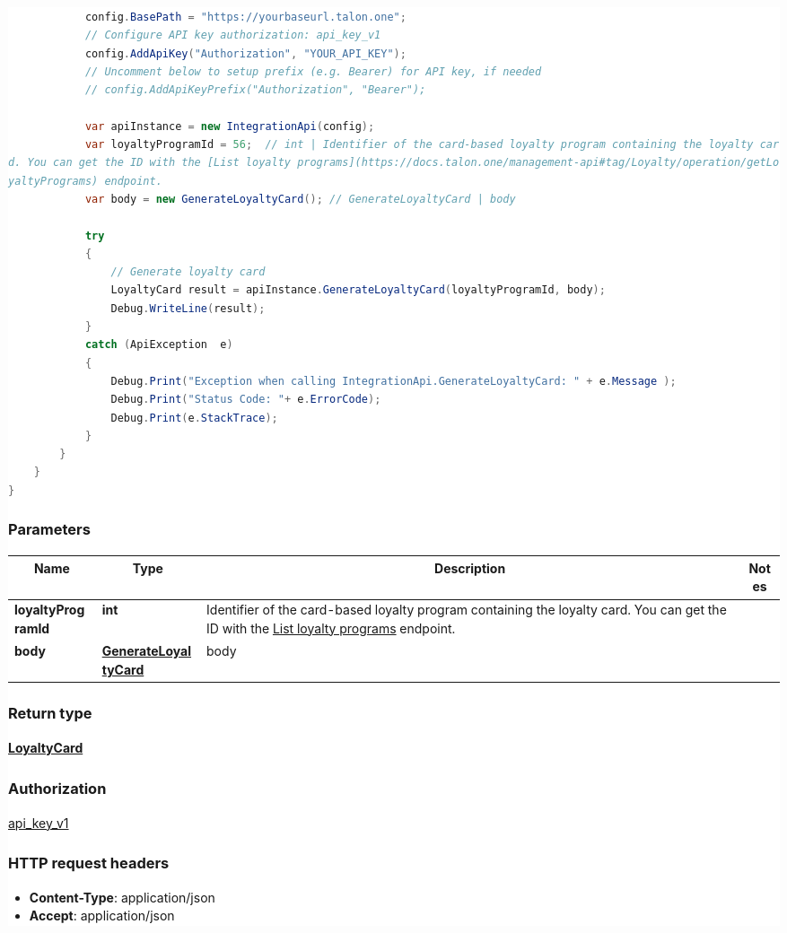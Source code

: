 ```csharp
            config.BasePath = "https://yourbaseurl.talon.one";
            // Configure API key authorization: api_key_v1
            config.AddApiKey("Authorization", "YOUR_API_KEY");
            // Uncomment below to setup prefix (e.g. Bearer) for API key, if needed
            // config.AddApiKeyPrefix("Authorization", "Bearer");

            var apiInstance = new IntegrationApi(config);
            var loyaltyProgramId = 56;  // int | Identifier of the card-based loyalty program containing the loyalty card. You can get the ID with the [List loyalty programs](https://docs.talon.one/management-api#tag/Loyalty/operation/getLoyaltyPrograms) endpoint. 
            var body = new GenerateLoyaltyCard(); // GenerateLoyaltyCard | body

            try
            {
                // Generate loyalty card
                LoyaltyCard result = apiInstance.GenerateLoyaltyCard(loyaltyProgramId, body);
                Debug.WriteLine(result);
            }
            catch (ApiException  e)
            {
                Debug.Print("Exception when calling IntegrationApi.GenerateLoyaltyCard: " + e.Message );
                Debug.Print("Status Code: "+ e.ErrorCode);
                Debug.Print(e.StackTrace);
            }
        }
    }
}
```

### Parameters

Name | Type | Description  | Notes
------------- | ------------- | ------------- | -------------
 **loyaltyProgramId** | **int**| Identifier of the card-based loyalty program containing the loyalty card. You can get the ID with the [List loyalty programs](https://docs.talon.one/management-api#tag/Loyalty/operation/getLoyaltyPrograms) endpoint.  | 
 **body** | [**GenerateLoyaltyCard**](GenerateLoyaltyCard.md)| body | 

### Return type

[**LoyaltyCard**](LoyaltyCard.md)

### Authorization

[api_key_v1](../README.md#api_key_v1)

### HTTP request headers

 - **Content-Type**: application/json
 - **Accept**: application/json
